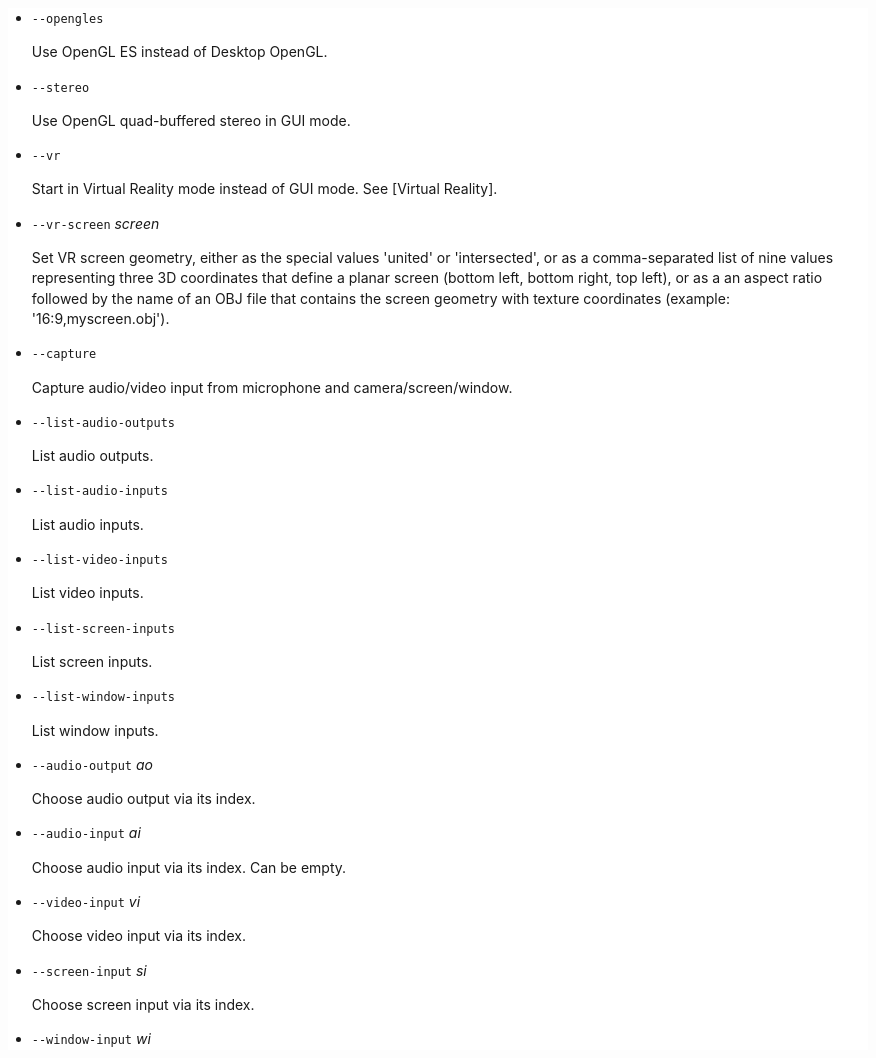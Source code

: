 - `--opengles`

  Use OpenGL ES instead of Desktop OpenGL.

- `--stereo`

  Use OpenGL quad-buffered stereo in GUI mode.

- `--vr`

  Start in Virtual Reality mode instead of GUI mode. See [Virtual Reality].

- `--vr-screen` *screen*
  
  Set VR screen geometry, either as the special values 'united' or 'intersected', or as a comma-separated list of nine
  values representing three 3D coordinates that define a planar screen (bottom left, bottom right, top left), or as a an
  aspect ratio followed by the name of an OBJ file that contains the screen geometry with texture coordinates (example:
  '16:9,myscreen.obj').

- `--capture`

  Capture audio/video input from microphone and camera/screen/window.

- `--list-audio-outputs`

  List audio outputs.

- `--list-audio-inputs`

  List audio inputs.

- `--list-video-inputs`

  List video inputs.

- `--list-screen-inputs`

  List screen inputs.

- `--list-window-inputs`

  List window inputs.

- `--audio-output` *ao*

  Choose audio output via its index.
  
- `--audio-input` *ai*

  Choose audio input via its index. Can be empty.

- `--video-input` *vi*

  Choose video input via its index.

- `--screen-input` *si*

  Choose screen input via its index.

- `--window-input` *wi*
